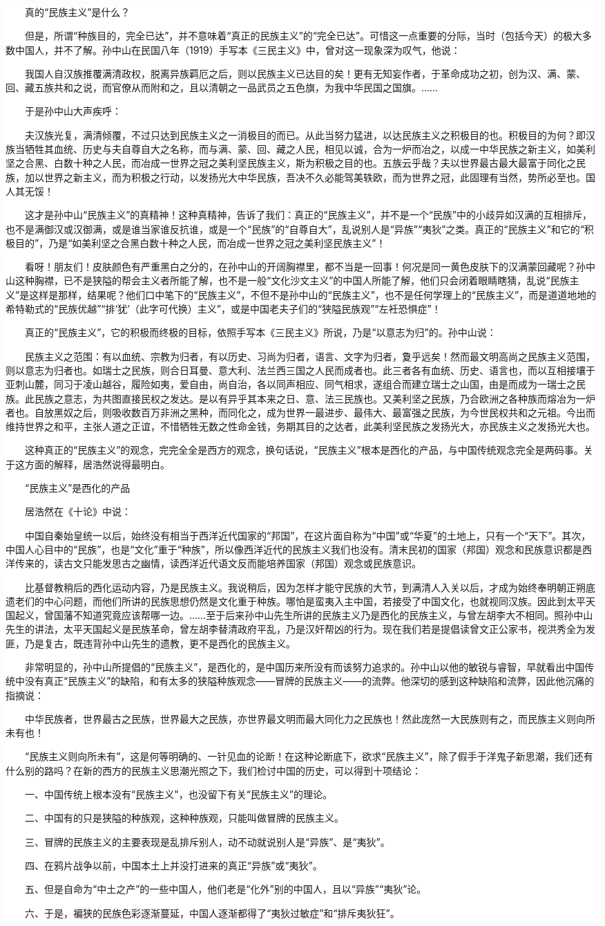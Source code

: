 　　真的“民族主义”是什么？

　　但是，所谓“种族目的，完全已达”，并不意味着“真正的民族主义”的“完全已达”。可惜这一点重要的分际，当时（包括今天）的极大多数中国人，并不了解。孙中山在民国八年（1919）手写本《三民主义》中，曾对这一现象深为叹气，他说：

　　我国人自汉族推覆满清政权，脱离异族羁厄之后，则以民族主义已达目的矣！更有无知妄作者，于革命成功之初，创为汉、满、蒙、回、藏五族共和之说，而官僚从而附和之，且以清朝之一品武员之五色旗，为我中华民国之国旗。……

　　于是孙中山大声疾呼：

　　夫汉族光复，满清倾覆，不过只达到民族主义之一消极目的而已。从此当努力猛进，以达民族主义之积极目的也。积极目的为何？即汉族当牺牲其血统、历史与夫自尊自大之名称，而与满、蒙、回、藏之人民，相见以诚，合为一炉而冶之，以成一中华民族之新主义，如美利坚之合黑、白数十种之人民，而冶成一世界之冠之美利坚民族主义，斯为积极之目的也。五族云乎哉？夫以世界最古最大最富于同化之民族，加以世界之新主义，而为积极之行动，以发扬光大中华民族，吾决不久必能驾美轶欧，而为世界之冠，此固理有当然，势所必至也。国人其无馁！

　　这才是孙中山“民族主义”的真精神！这种真精神，告诉了我们：真正的“民族主义”，并不是一个“民族”中的小歧异如汉满的互相排斥，也不是满御汉或汉御满，或是谁当家谁反抗谁，或是一个“民族”的“自尊自大”，乱说别人是“异族”“夷狄”之类。真正的“民族主义”和它的“积极目的”，乃是“如美利坚之合黑白数十种之人民，而冶成一世界之冠之美利坚民族主义”！

　　看呀！朋友们！皮肤颜色有严重黑白之分的，在孙中山的开阔胸襟里，都不当是一回事！何况是同一黄色皮肤下的汉满蒙回藏呢？孙中山这种胸襟，已不是狭隘的帮会主义者所能了解，也不是一般“文化沙文主义”的中国人所能了解，他们只会闭着眼睛瞎猜，乱说“民族主义”是这样是那样，结果呢？他们口中笔下的“民族主义”，不但不是孙中山的“民族主义”，也不是任何学理上的“民族主义”，而是道道地地的希特勒式的“民族优越”“排‘犹’（此字可代换）主义”，或是中国老夫子们的“狭隘民族观”“左衽恐惧症”！

　　真正的“民族主义”，它的积极而终极的目标，依照手写本《三民主义》所说，乃是“以意志为归”的。孙中山说：

　　民族主义之范围：有以血统、宗教为归者，有以历史、习尚为归者，语言、文字为归者，夐乎远矣！然而最文明高尚之民族主义范围，则以意志为归者也。如瑞士之民族，则合日耳曼、意大利、法兰西三国之人民而成者也。此三者各有血统、历史、语言也，而以互相接壤于亚刺山麓，同习于凌山越谷，履险如夷，爱自由，尚自治，各以同声相应、同气相求，遂组合而建立瑞士之山国，由是而成为一瑞士之民族。此民族之意志，为共图直接民权之发达。是以有异乎其本来之日、意、法三民族也。又美利坚之民族，乃合欧洲之各种族而熔冶为一炉者也。自放黑奴之后，则吸收数百万非洲之黑种，而同化之，成为世界一最进步、最伟大、最富强之民族，为今世民权共和之元祖。今出而维持世界之和平，主张人道之正谊，不惜牺牲无数之性命金钱，务期其目的之达者，此美利坚民族之发扬光大，亦民族主义之发扬光大也。

　　这种真正的“民族主义”的观念，完完全全是西方的观念，换句话说，“民族主义”根本是西化的产品，与中国传统观念完全是两码事。关于这方面的解释，居浩然说得最明白。

　　“民族主义”是西化的产品

　　居浩然在《十论》中说：

　　中国自秦始皇统一以后，始终没有相当于西洋近代国家的“邦国”，在这片面自称为“中国”或“华夏”的土地上，只有一个“天下”。其次，中国人心目中的“民族”，也是“文化”重于“种族”，所以像西洋近代的民族主义我们也没有。清末民初的国家（邦国）观念和民族意识都是西洋传来的，读古文只能发思古之幽情，读西洋近代语文反而能培养国家（邦国）观念或民族意识。

　　比基督教稍后的西化运动内容，乃是民族主义。我说稍后，因为怎样才能守民族的大节，到满清人入关以后，才成为始终奉明朝正朔底遗老们的中心问题，而他们所讲的民族思想仍然是文化重于种族。哪怕是蛮夷入主中国，若接受了中国文化，也就视同汉族。因此到太平天国起义，曾国藩不知道究竟应该帮哪一边。……至于后来孙中山先生所讲的民族主义乃是西化的民族主义，与曾左胡李大不相同。照孙中山先生的讲法，太平天国起义是民族革命，曾左胡李替清政府平乱，乃是汉奸帮凶的行为。现在我们若是提倡读曾文正公家书，视洪秀全为发匪，乃是复古，既违背孙中山先生的遗教，更不是西化的民族主义。

　　非常明显的，孙中山所提倡的“民族主义”，是西化的，是中国历来所没有而该努力追求的。孙中山以他的敏锐与睿智，早就看出中国传统中没有真正“民族主义”的缺陷，和有太多的狭隘种族观念——冒牌的民族主义——的流弊。他深切的感到这种缺陷和流弊，因此他沉痛的指摘说：

　　中华民族者，世界最古之民族，世界最大之民族，亦世界最文明而最大同化力之民族也！然此庞然一大民族则有之，而民族主义则向所未有也！

　　“民族主义则向所未有”，这是何等明确的、一针见血的论断！在这种论断底下，欲求“民族主义”，除了假手于洋鬼子新思潮，我们还有什么别的路吗？在新的西方的民族主义思潮光照之下，我们检讨中国的历史，可以得到十项结论：

　　一、中国传统上根本没有“民族主义"，也没留下有关“民族主义”的理论。

　　二、中国有的只是狭隘的种族观，这种种族观，只能叫做冒牌的民族主义。

　　三、冒牌的民族主义的主要表现是乱排斥别人，动不动就说别人是“异族”、是“夷狄”。

　　四、在鸦片战争以前，中国本土上并没打进来的真正“异族”或“夷狄”。

　　五、但是自命为“中土之产”的一些中国人，他们老是“化外”别的中国人，且以“异族”“夷狄”论。

　　六、于是，褊狭的民族色彩逐渐蔓延，中国人逐渐都得了“夷狄过敏症”和“排斥夷狄狂”。
